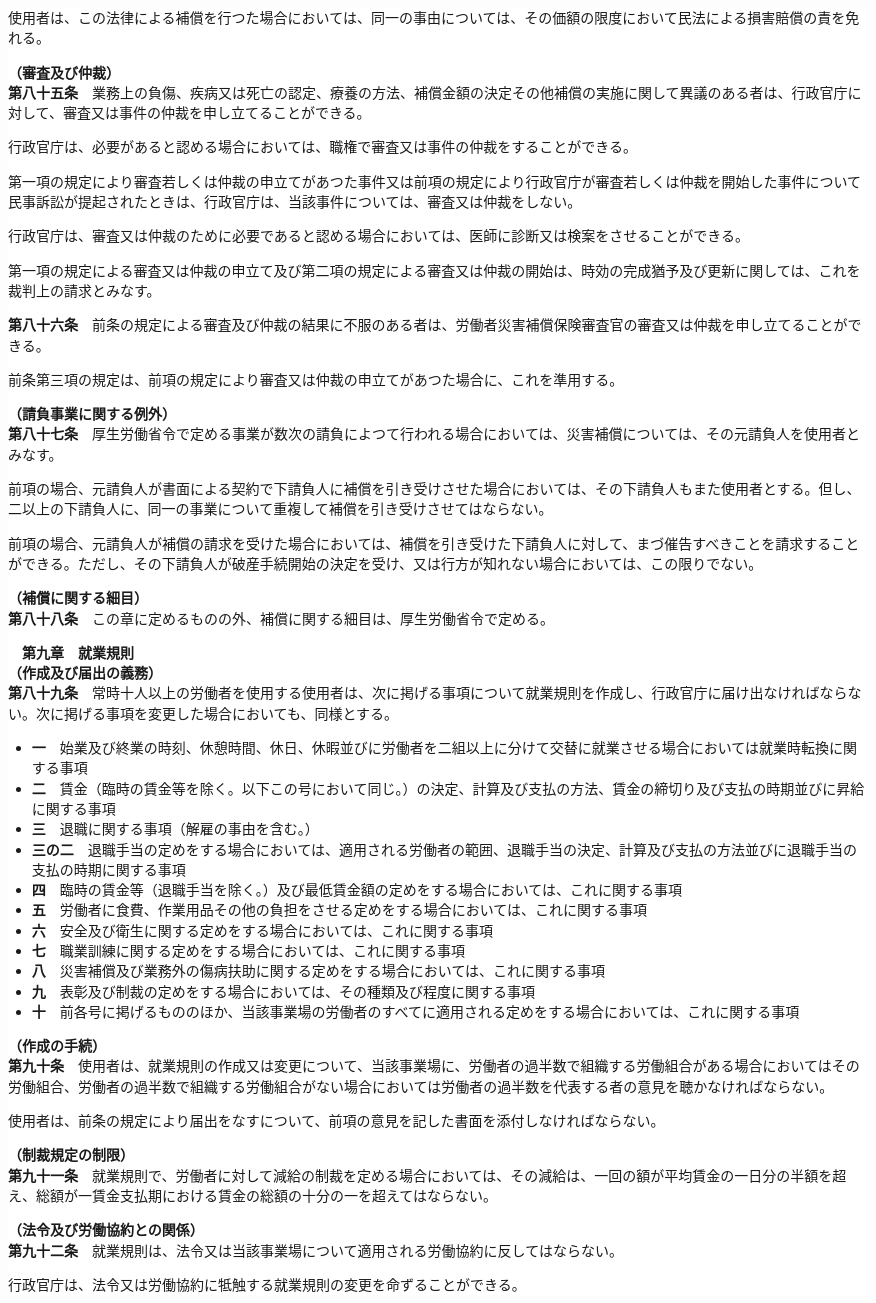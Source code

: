 使用者は、この法律による補償を行つた場合においては、同一の事由については、その価額の限度において民法による損害賠償の責を免れる。  
  
**（審査及び仲裁）**  
**第八十五条**　業務上の負傷、疾病又は死亡の認定、療養の方法、補償金額の決定その他補償の実施に関して異議のある者は、行政官庁に対して、審査又は事件の仲裁を申し立てることができる。  
  
行政官庁は、必要があると認める場合においては、職権で審査又は事件の仲裁をすることができる。  
  
第一項の規定により審査若しくは仲裁の申立てがあつた事件又は前項の規定により行政官庁が審査若しくは仲裁を開始した事件について民事訴訟が提起されたときは、行政官庁は、当該事件については、審査又は仲裁をしない。  
  
行政官庁は、審査又は仲裁のために必要であると認める場合においては、医師に診断又は検案をさせることができる。  
  
第一項の規定による審査又は仲裁の申立て及び第二項の規定による審査又は仲裁の開始は、時効の完成猶予及び更新に関しては、これを裁判上の請求とみなす。  
  
**第八十六条**　前条の規定による審査及び仲裁の結果に不服のある者は、労働者災害補償保険審査官の審査又は仲裁を申し立てることができる。  
  
前条第三項の規定は、前項の規定により審査又は仲裁の申立てがあつた場合に、これを準用する。  
  
**（請負事業に関する例外）**  
**第八十七条**　厚生労働省令で定める事業が数次の請負によつて行われる場合においては、災害補償については、その元請負人を使用者とみなす。  
  
前項の場合、元請負人が書面による契約で下請負人に補償を引き受けさせた場合においては、その下請負人もまた使用者とする。但し、二以上の下請負人に、同一の事業について重複して補償を引き受けさせてはならない。  
  
前項の場合、元請負人が補償の請求を受けた場合においては、補償を引き受けた下請負人に対して、まづ催告すべきことを請求することができる。ただし、その下請負人が破産手続開始の決定を受け、又は行方が知れない場合においては、この限りでない。  
  
**（補償に関する細目）**  
**第八十八条**　この章に定めるものの外、補償に関する細目は、厚生労働省令で定める。  
  
&emsp;**第九章　就業規則**  
**（作成及び届出の義務）**  
**第八十九条**　常時十人以上の労働者を使用する使用者は、次に掲げる事項について就業規則を作成し、行政官庁に届け出なければならない。次に掲げる事項を変更した場合においても、同様とする。  
* **一**　始業及び終業の時刻、休憩時間、休日、休暇並びに労働者を二組以上に分けて交替に就業させる場合においては就業時転換に関する事項  
* **二**　賃金（臨時の賃金等を除く。以下この号において同じ。）の決定、計算及び支払の方法、賃金の締切り及び支払の時期並びに昇給に関する事項  
* **三**　退職に関する事項（解雇の事由を含む。）  
* **三の二**　退職手当の定めをする場合においては、適用される労働者の範囲、退職手当の決定、計算及び支払の方法並びに退職手当の支払の時期に関する事項  
* **四**　臨時の賃金等（退職手当を除く。）及び最低賃金額の定めをする場合においては、これに関する事項  
* **五**　労働者に食費、作業用品その他の負担をさせる定めをする場合においては、これに関する事項  
* **六**　安全及び衛生に関する定めをする場合においては、これに関する事項  
* **七**　職業訓練に関する定めをする場合においては、これに関する事項  
* **八**　災害補償及び業務外の傷病扶助に関する定めをする場合においては、これに関する事項  
* **九**　表彰及び制裁の定めをする場合においては、その種類及び程度に関する事項  
* **十**　前各号に掲げるもののほか、当該事業場の労働者のすべてに適用される定めをする場合においては、これに関する事項  
  
**（作成の手続）**  
**第九十条**　使用者は、就業規則の作成又は変更について、当該事業場に、労働者の過半数で組織する労働組合がある場合においてはその労働組合、労働者の過半数で組織する労働組合がない場合においては労働者の過半数を代表する者の意見を聴かなければならない。  
  
使用者は、前条の規定により届出をなすについて、前項の意見を記した書面を添付しなければならない。  
  
**（制裁規定の制限）**  
**第九十一条**　就業規則で、労働者に対して減給の制裁を定める場合においては、その減給は、一回の額が平均賃金の一日分の半額を超え、総額が一賃金支払期における賃金の総額の十分の一を超えてはならない。  
  
**（法令及び労働協約との関係）**  
**第九十二条**　就業規則は、法令又は当該事業場について適用される労働協約に反してはならない。  
  
行政官庁は、法令又は労働協約に牴触する就業規則の変更を命ずることができる。  
  